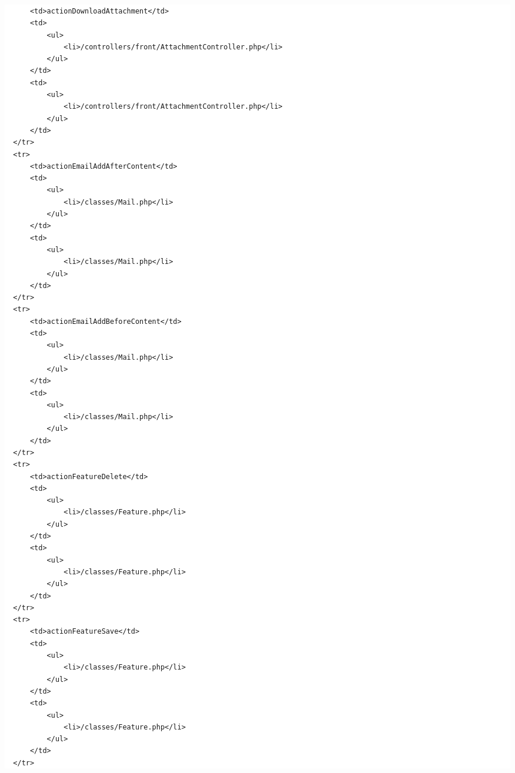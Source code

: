           <td>actionDownloadAttachment</td>
          <td>
              <ul>
                  <li>/controllers/front/AttachmentController.php</li>
              </ul>
          </td>
          <td>
              <ul>
                  <li>/controllers/front/AttachmentController.php</li>
              </ul>
          </td>
      </tr>
      <tr>
          <td>actionEmailAddAfterContent</td>
          <td>
              <ul>
                  <li>/classes/Mail.php</li>
              </ul>
          </td>
          <td>
              <ul>
                  <li>/classes/Mail.php</li>
              </ul>
          </td>
      </tr>
      <tr>
          <td>actionEmailAddBeforeContent</td>
          <td>
              <ul>
                  <li>/classes/Mail.php</li>
              </ul>
          </td>
          <td>
              <ul>
                  <li>/classes/Mail.php</li>
              </ul>
          </td>
      </tr>
      <tr>
          <td>actionFeatureDelete</td>
          <td>
              <ul>
                  <li>/classes/Feature.php</li>
              </ul>
          </td>
          <td>
              <ul>
                  <li>/classes/Feature.php</li>
              </ul>
          </td>
      </tr>
      <tr>
          <td>actionFeatureSave</td>
          <td>
              <ul>
                  <li>/classes/Feature.php</li>
              </ul>
          </td>
          <td>
              <ul>
                  <li>/classes/Feature.php</li>
              </ul>
          </td>
      </tr>